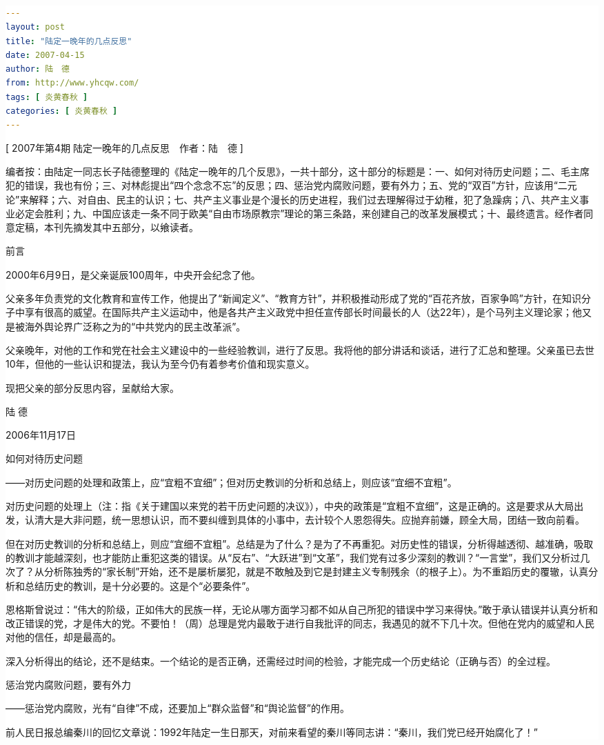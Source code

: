 ```yaml
---
layout: post
title: "陆定一晚年的几点反思"
date: 2007-04-15
author: 陆　德
from: http://www.yhcqw.com/
tags: [ 炎黄春秋 ]
categories: [ 炎黄春秋 ]
---
```



[ 2007年第4期 陆定一晚年的几点反思　作者：陆　德 ]


编者按：由陆定一同志长子陆德整理的《陆定一晚年的几个反思》，一共十部分，这十部分的标题是：一、如何对待历史问题；二、毛主席犯的错误，我也有份；三、对林彪提出“四个念念不忘”的反思；四、惩治党内腐败问题，要有外力；五、党的“双百”方针，应该用“二元论”来解释；六、对自由、民主的认识；七、共产主义事业是个漫长的历史进程，我们过去理解得过于幼稚，犯了急躁病；八、共产主义事业必定会胜利；九、中国应该走一条不同于欧美“自由市场原教宗”理论的第三条路，来创建自己的改革发展模式；十、最终遗言。经作者同意定稿，本刊先摘发其中五部分，以飨读者。

前言

2000年6月9日，是父亲诞辰100周年，中央开会纪念了他。


父亲多年负责党的文化教育和宣传工作，他提出了“新闻定义”、“教育方针”，并积极推动形成了党的“百花齐放，百家争鸣”方针，在知识分子中享有很高的威望。在国际共产主义运动中，他是各共产主义政党中担任宣传部长时间最长的人（达22年），是个马列主义理论家；他又是被海外舆论界广泛称之为的“中共党内的民主改革派”。


父亲晚年，对他的工作和党在社会主义建设中的一些经验教训，进行了反思。我将他的部分讲话和谈话，进行了汇总和整理。父亲虽已去世10年，但他的一些认识和提法，我认为至今仍有着参考价值和现实意义。

现把父亲的部分反思内容，呈献给大家。

陆 德

2006年11月17日

如何对待历史问题

——对历史问题的处理和政策上，应“宜粗不宜细”；但对历史教训的分析和总结上，则应该“宜细不宜粗”。


对历史问题的处理上（注：指《关于建国以来党的若干历史问题的决议》），中央的政策是“宜粗不宜细”，这是正确的。这是要求从大局出发，认清大是大非问题，统一思想认识，而不要纠缠到具体的小事中，去计较个人恩怨得失。应抛弃前嫌，顾全大局，团结一致向前看。


但在对历史教训的分析和总结上，则应“宜细不宜粗”。总结是为了什么？是为了不再重犯。对历史性的错误，分析得越透彻、越准确，吸取的教训才能越深刻，也才能防止重犯这类的错误。从“反右”、“大跃进”到“文革”，我们党有过多少深刻的教训？“一言堂”，我们又分析过几次了？从分析陈独秀的“家长制”开始，还不是屡析屡犯，就是不敢触及到它是封建主义专制残余（的根子上）。为不重蹈历史的覆辙，认真分析和总结历史的教训，是十分必要的。这是个“必要条件”。


恩格斯曾说过：“伟大的阶级，正如伟大的民族一样，无论从哪方面学习都不如从自己所犯的错误中学习来得快。”敢于承认错误并认真分析和改正错误的党，才是伟大的党。不要怕！（周）总理是党内最敢于进行自我批评的同志，我遇见的就不下几十次。但他在党内的威望和人民对他的信任，却是最高的。

深入分析得出的结论，还不是结束。一个结论的是否正确，还需经过时间的检验，才能完成一个历史结论（正确与否）的全过程。

惩治党内腐败问题，要有外力

——惩治党内腐败，光有“自律”不成，还要加上“群众监督”和“舆论监督”的作用。

前人民日报总编秦川的回忆文章说：1992年陆定一生日那天，对前来看望的秦川等同志讲：“秦川，我们党已经开始腐化了！”

